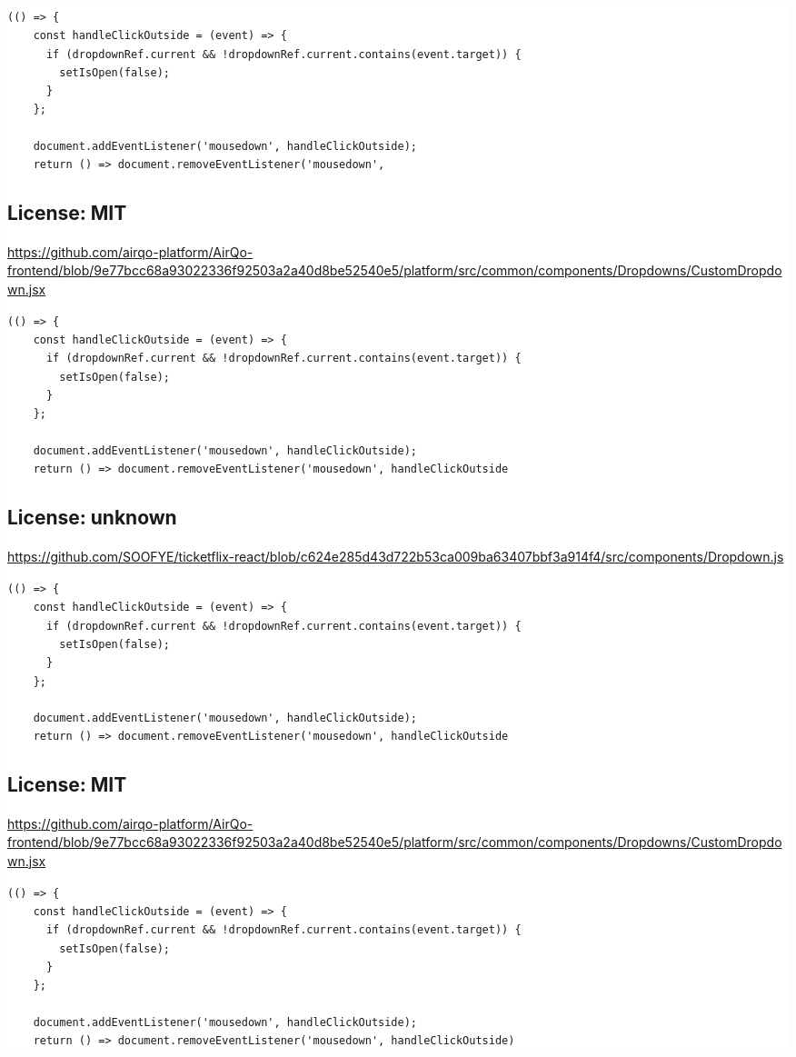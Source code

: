 ```
(() => {
    const handleClickOutside = (event) => {
      if (dropdownRef.current && !dropdownRef.current.contains(event.target)) {
        setIsOpen(false);
      }
    };

    document.addEventListener('mousedown', handleClickOutside);
    return () => document.removeEventListener('mousedown',
```


## License: MIT
https://github.com/airqo-platform/AirQo-frontend/blob/9e77bcc68a93022336f92503a2a40d8be52540e5/platform/src/common/components/Dropdowns/CustomDropdown.jsx

```
(() => {
    const handleClickOutside = (event) => {
      if (dropdownRef.current && !dropdownRef.current.contains(event.target)) {
        setIsOpen(false);
      }
    };

    document.addEventListener('mousedown', handleClickOutside);
    return () => document.removeEventListener('mousedown', handleClickOutside
```


## License: unknown
https://github.com/SOOFYE/ticketflix-react/blob/c624e285d43d722b53ca009ba63407bbf3a914f4/src/components/Dropdown.js

```
(() => {
    const handleClickOutside = (event) => {
      if (dropdownRef.current && !dropdownRef.current.contains(event.target)) {
        setIsOpen(false);
      }
    };

    document.addEventListener('mousedown', handleClickOutside);
    return () => document.removeEventListener('mousedown', handleClickOutside
```


## License: MIT
https://github.com/airqo-platform/AirQo-frontend/blob/9e77bcc68a93022336f92503a2a40d8be52540e5/platform/src/common/components/Dropdowns/CustomDropdown.jsx

```
(() => {
    const handleClickOutside = (event) => {
      if (dropdownRef.current && !dropdownRef.current.contains(event.target)) {
        setIsOpen(false);
      }
    };

    document.addEventListener('mousedown', handleClickOutside);
    return () => document.removeEventListener('mousedown', handleClickOutside)
```
